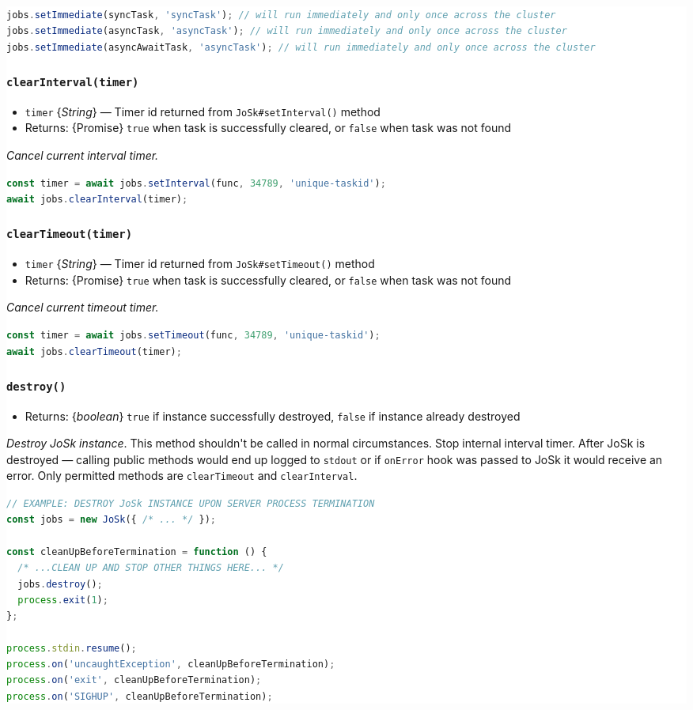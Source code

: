 ```js
jobs.setImmediate(syncTask, 'syncTask'); // will run immediately and only once across the cluster
jobs.setImmediate(asyncTask, 'asyncTask'); // will run immediately and only once across the cluster
jobs.setImmediate(asyncAwaitTask, 'asyncTask'); // will run immediately and only once across the cluster
```

### `clearInterval(timer)`

- `timer` {*String*} — Timer id returned from `JoSk#setInterval()` method
- Returns: {Promise<boolean>} `true` when task is successfully cleared, or `false` when task was not found

*Cancel current interval timer.*

```js
const timer = await jobs.setInterval(func, 34789, 'unique-taskid');
await jobs.clearInterval(timer);
```

### `clearTimeout(timer)`

- `timer` {*String*} — Timer id returned from `JoSk#setTimeout()` method
- Returns: {Promise<boolean>} `true` when task is successfully cleared, or `false` when task was not found

*Cancel current timeout timer.*

```js
const timer = await jobs.setTimeout(func, 34789, 'unique-taskid');
await jobs.clearTimeout(timer);
```

### `destroy()`

- Returns: {*boolean*} `true` if instance successfully destroyed, `false` if instance already destroyed

*Destroy JoSk instance*. This method shouldn't be called in normal circumstances. Stop internal interval timer. After JoSk is destroyed — calling public methods would end up logged to `stdout` or if `onError` hook was passed to JoSk it would receive an error. Only permitted methods are `clearTimeout` and `clearInterval`.

```js
// EXAMPLE: DESTROY JoSk INSTANCE UPON SERVER PROCESS TERMINATION
const jobs = new JoSk({ /* ... */ });

const cleanUpBeforeTermination = function () {
  /* ...CLEAN UP AND STOP OTHER THINGS HERE... */
  jobs.destroy();
  process.exit(1);
};

process.stdin.resume();
process.on('uncaughtException', cleanUpBeforeTermination);
process.on('exit', cleanUpBeforeTermination);
process.on('SIGHUP', cleanUpBeforeTermination);
```
